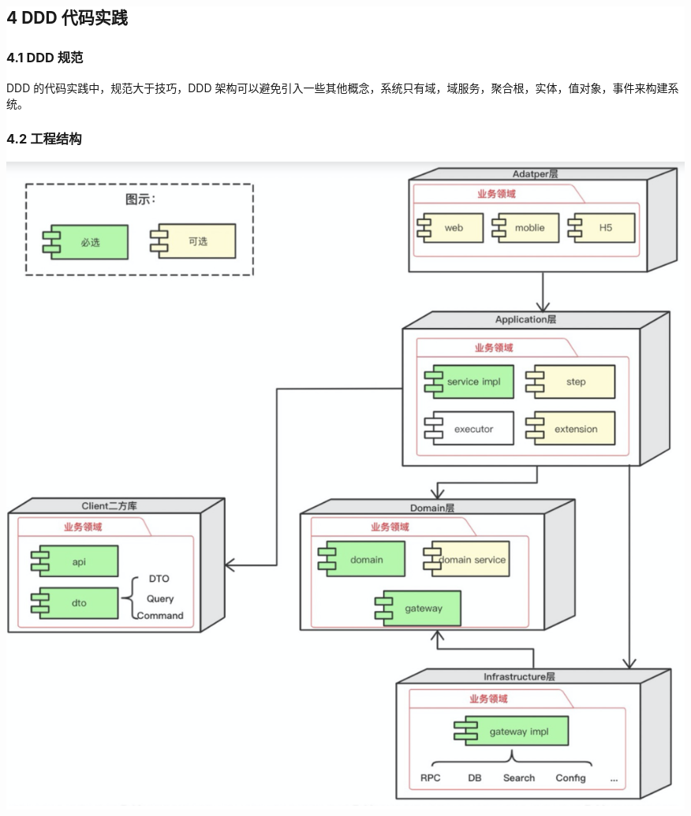 ## 4 DDD 代码实践

### 4.1 DDD 规范

DDD 的代码实践中，规范大于技巧，DDD 架构可以避免引入一些其他概念，系统只有域，域服务，聚合根，实体，值对象，事件来构建系统。

### 4.2 工程结构

![图片](assets/project_structure.png)

